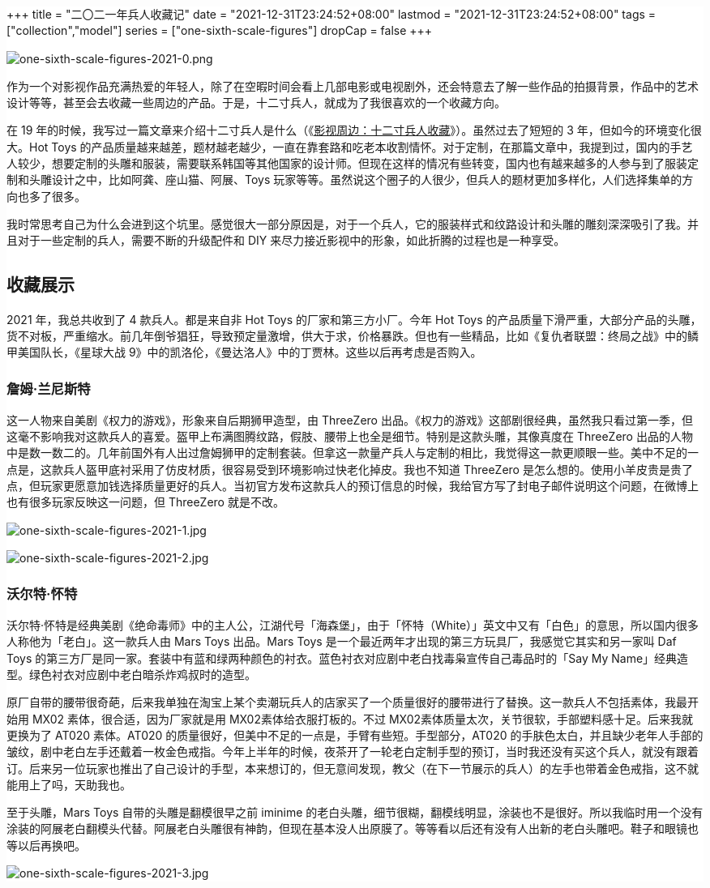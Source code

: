 +++
title = "二〇二一年兵人收藏记"
date = "2021-12-31T23:24:52+08:00"
lastmod = "2021-12-31T23:24:52+08:00"
tags = ["collection","model"]
series = ["one-sixth-scale-figures"]
dropCap = false
+++

![one-sixth-scale-figures-2021-0.png](/images/one-sixth-scale-figures-2021-0.png)

作为一个对影视作品充满热爱的年轻人，除了在空暇时间会看上几部电影或电视剧外，还会特意去了解一些作品的拍摄背景，作品中的艺术设计等等，甚至会去收藏一些周边的产品。于是，十二寸兵人，就成为了我很喜欢的一个收藏方向。

在 19 年的时候，我写过一篇文章来介绍十二寸兵人是什么（《[影视周边：十二寸兵人收藏](/life/hobbies/one-sixth-scale-figure/)》）。虽然过去了短短的 3 年，但如今的环境变化很大。Hot Toys 的产品质量越来越差，题材越老越少，一直在靠套路和吃老本收割情怀。对于定制，在那篇文章中，我提到过，国内的手艺人较少，想要定制的头雕和服装，需要联系韩国等其他国家的设计师。但现在这样的情况有些转变，国内也有越来越多的人参与到了服装定制和头雕设计之中，比如阿龚、座山猫、阿展、Toys 玩家等等。虽然说这个圈子的人很少，但兵人的题材更加多样化，人们选择集单的方向也多了很多。

我时常思考自己为什么会进到这个坑里。感觉很大一部分原因是，对于一个兵人，它的服装样式和纹路设计和头雕的雕刻深深吸引了我。并且对于一些定制的兵人，需要不断的升级配件和 DIY 来尽力接近影视中的形象，如此折腾的过程也是一种享受。

## 收藏展示

2021 年，我总共收到了 4 款兵人。都是来自非 Hot Toys 的厂家和第三方小厂。今年 Hot Toys 的产品质量下滑严重，大部分产品的头雕，货不对板，严重缩水。前几年倒爷猖狂，导致预定量激增，供大于求，价格暴跌。但也有一些精品，比如《复仇者联盟：终局之战》中的鳞甲美国队长，《星球大战 9》中的凯洛伦，《曼达洛人》中的丁贾林。这些以后再考虑是否购入。

### 詹姆·兰尼斯特

这一人物来自美剧《权力的游戏》，形象来自后期狮甲造型，由 ThreeZero 出品。《权力的游戏》这部剧很经典，虽然我只看过第一季，但这毫不影响我对这款兵人的喜爱。盔甲上布满图腾纹路，假肢、腰带上也全是细节。特别是这款头雕，其像真度在 ThreeZero 出品的人物中是数一数二的。几年前国外有人出过詹姆狮甲的定制套装。但拿这一款量产兵人与定制的相比，我觉得这一款更顺眼一些。美中不足的一点是，这款兵人盔甲底衬采用了仿皮材质，很容易受到环境影响过快老化掉皮。我也不知道 ThreeZero 是怎么想的。使用小羊皮贵是贵了点，但玩家更愿意加钱选择质量更好的兵人。当初官方发布这款兵人的预订信息的时候，我给官方写了封电子邮件说明这个问题，在微博上也有很多玩家反映这一问题，但 ThreeZero 就是不改。

![one-sixth-scale-figures-2021-1.jpg](/images/one-sixth-scale-figures-2021-1.jpg "詹姆·兰尼斯特")

![one-sixth-scale-figures-2021-2.jpg](/images/one-sixth-scale-figures-2021-2.jpg "詹姆·兰尼斯特细节展示")

### 沃尔特·怀特

沃尔特·怀特是经典美剧《绝命毒师》中的主人公，江湖代号「海森堡」，由于「怀特（White）」英文中又有「白色」的意思，所以国内很多人称他为「老白」。这一款兵人由 Mars Toys 出品。Mars Toys 是一个最近两年才出现的第三方玩具厂，我感觉它其实和另一家叫 Daf Toys 的第三方厂是同一家。套装中有蓝和绿两种颜色的衬衣。蓝色衬衣对应剧中老白找毒枭宣传自己毒品时的「Say My Name」经典造型。绿色衬衣对应剧中老白暗杀炸鸡叔时的造型。

原厂自带的腰带很奇葩，后来我单独在淘宝上某个卖潮玩兵人的店家买了一个质量很好的腰带进行了替换。这一款兵人不包括素体，我最开始用 MX02 素体，很合适，因为厂家就是用 MX02素体给衣服打板的。不过 MX02素体质量太次，关节很软，手部塑料感十足。后来我就更换为了 AT020 素体。AT020 的质量很好，但美中不足的一点是，手臂有些短。手型部分，AT020 的手肤色太白，并且缺少老年人手部的皱纹，剧中老白左手还戴着一枚金色戒指。今年上半年的时候，夜茶开了一轮老白定制手型的预订，当时我还没有买这个兵人，就没有跟着订。后来另一位玩家也推出了自己设计的手型，本来想订的，但无意间发现，教父（在下一节展示的兵人）的左手也带着金色戒指，这不就能用上了吗，天助我也。

至于头雕，Mars Toys 自带的头雕是翻模很早之前 iminime 的老白头雕，细节很糊，翻模线明显，涂装也不是很好。所以我临时用一个没有涂装的阿展老白翻模头代替。阿展老白头雕很有神韵，但现在基本没人出原膜了。等等看以后还有没有人出新的老白头雕吧。鞋子和眼镜也等以后再换吧。

![one-sixth-scale-figures-2021-3.jpg](/images/one-sixth-scale-figures-2021-3.jpg "沃尔特·怀特以及素体、头雕、手型替换")
